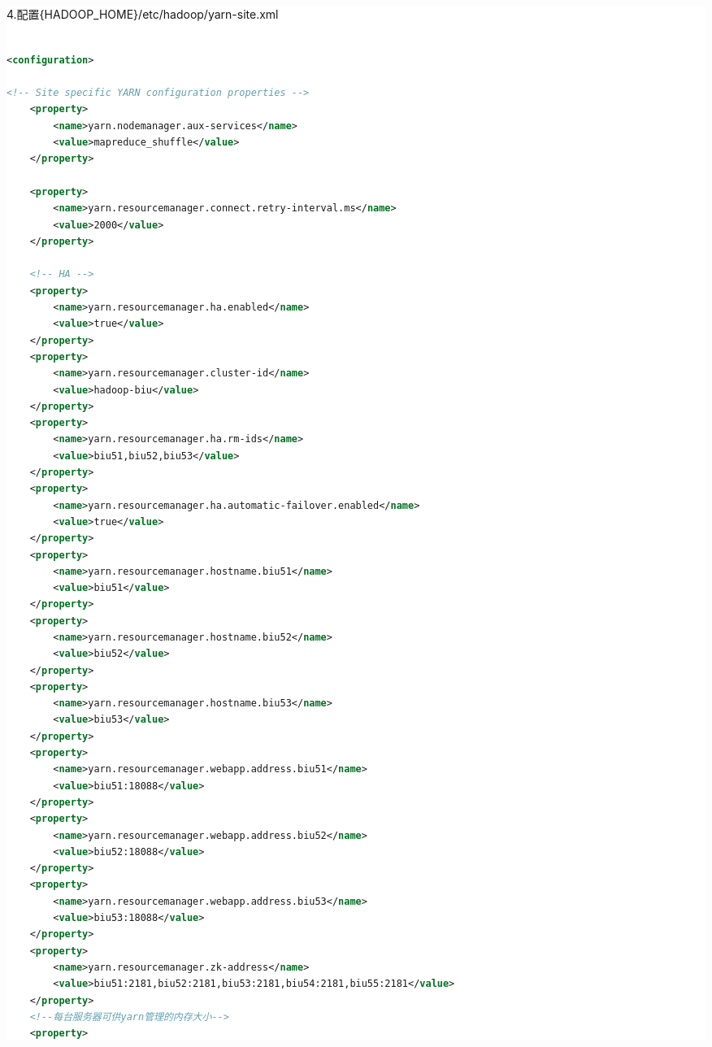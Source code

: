 4.配置{HADOOP_HOME}/etc/hadoop/yarn-site.xml

```xml

<configuration>

<!-- Site specific YARN configuration properties -->
    <property>
        <name>yarn.nodemanager.aux-services</name>
        <value>mapreduce_shuffle</value>
    </property>

    <property>
        <name>yarn.resourcemanager.connect.retry-interval.ms</name>
        <value>2000</value>
    </property>

    <!-- HA -->
    <property>
        <name>yarn.resourcemanager.ha.enabled</name>
        <value>true</value>
    </property>
    <property>
        <name>yarn.resourcemanager.cluster-id</name>
        <value>hadoop-biu</value>
    </property>
    <property>
        <name>yarn.resourcemanager.ha.rm-ids</name>
        <value>biu51,biu52,biu53</value>
    </property>
    <property>
        <name>yarn.resourcemanager.ha.automatic-failover.enabled</name>
        <value>true</value>
    </property>
    <property>
        <name>yarn.resourcemanager.hostname.biu51</name>
        <value>biu51</value>
    </property>
    <property>
        <name>yarn.resourcemanager.hostname.biu52</name>
        <value>biu52</value>
    </property>
    <property>
        <name>yarn.resourcemanager.hostname.biu53</name>
        <value>biu53</value>
    </property>
    <property>
        <name>yarn.resourcemanager.webapp.address.biu51</name>
        <value>biu51:18088</value>
    </property>
    <property>
        <name>yarn.resourcemanager.webapp.address.biu52</name>
        <value>biu52:18088</value>
    </property>
    <property>
        <name>yarn.resourcemanager.webapp.address.biu53</name>
        <value>biu53:18088</value>
    </property>
    <property>
        <name>yarn.resourcemanager.zk-address</name>
        <value>biu51:2181,biu52:2181,biu53:2181,biu54:2181,biu55:2181</value>
    </property>
    <!--每台服务器可供yarn管理的内存大小-->
    <property>
```